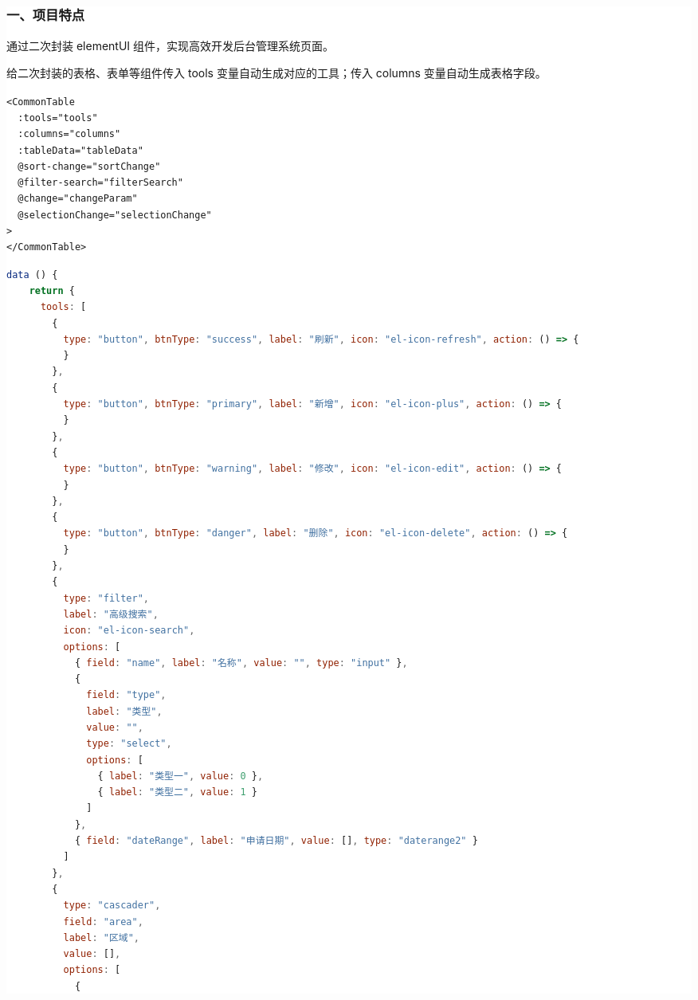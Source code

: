 ### 一、项目特点

通过二次封装 elementUI 组件，实现高效开发后台管理系统页面。

给二次封装的表格、表单等组件传入 tools 变量自动生成对应的工具；传入 columns 变量自动生成表格字段。

```vue
<CommonTable
  :tools="tools"
  :columns="columns"
  :tableData="tableData"
  @sort-change="sortChange"
  @filter-search="filterSearch"
  @change="changeParam"
  @selectionChange="selectionChange"
>
</CommonTable>
```

```js
data () {
    return {
      tools: [
        {
          type: "button", btnType: "success", label: "刷新", icon: "el-icon-refresh", action: () => {
          }
        },
        {
          type: "button", btnType: "primary", label: "新增", icon: "el-icon-plus", action: () => {
          }
        },
        {
          type: "button", btnType: "warning", label: "修改", icon: "el-icon-edit", action: () => {
          }
        },
        {
          type: "button", btnType: "danger", label: "删除", icon: "el-icon-delete", action: () => {
          }
        },
        {
          type: "filter",
          label: "高级搜索",
          icon: "el-icon-search",
          options: [
            { field: "name", label: "名称", value: "", type: "input" },
            {
              field: "type",
              label: "类型",
              value: "",
              type: "select",
              options: [
                { label: "类型一", value: 0 },
                { label: "类型二", value: 1 }
              ]
            },
            { field: "dateRange", label: "申请日期", value: [], type: "daterange2" }
          ]
        },
        {
          type: "cascader",
          field: "area",
          label: "区域",
          value: [],
          options: [
            {
```